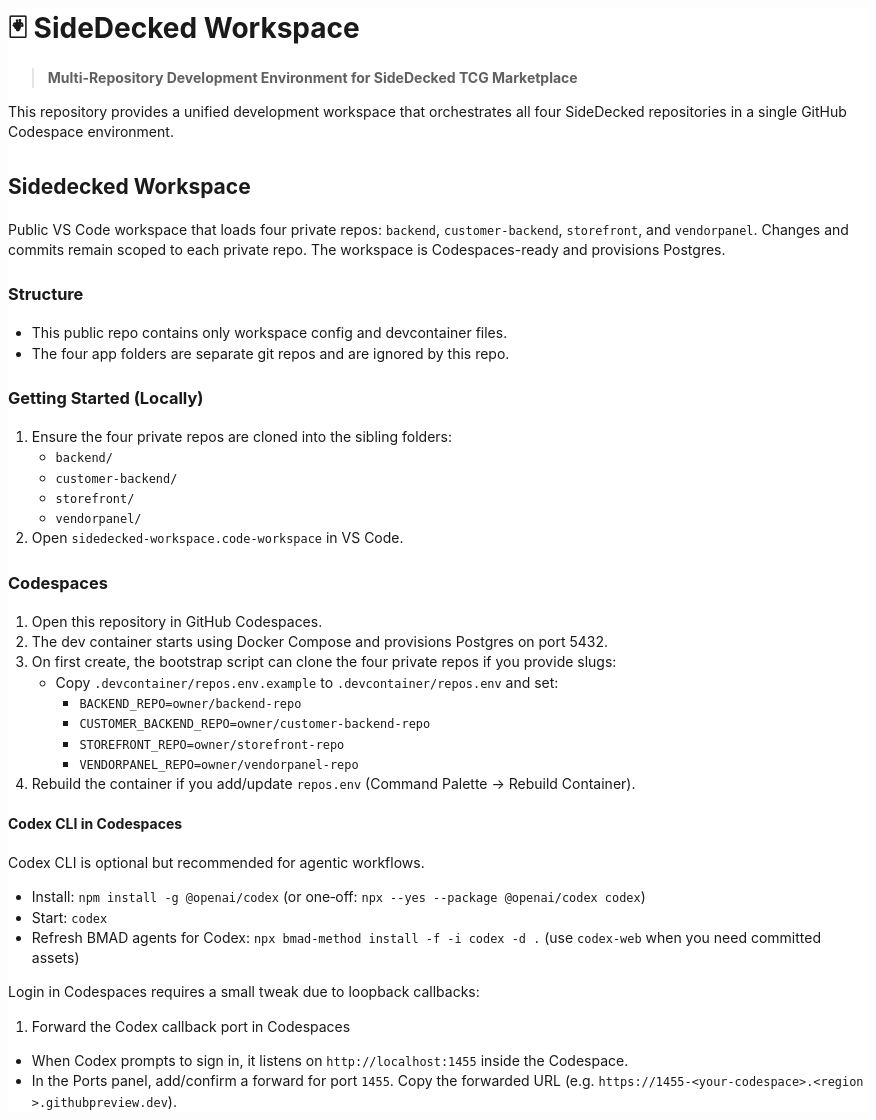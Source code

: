 # 🃏 SideDecked Workspace

> **Multi-Repository Development Environment for SideDecked TCG Marketplace**

This repository provides a unified development workspace that orchestrates all four SideDecked repositories in a single GitHub Codespace environment.

## Sidedecked Workspace

Public VS Code workspace that loads four private repos: `backend`, `customer-backend`, `storefront`, and `vendorpanel`. Changes and commits remain scoped to each private repo. The workspace is Codespaces-ready and provisions Postgres.

### Structure
- This public repo contains only workspace config and devcontainer files.
- The four app folders are separate git repos and are ignored by this repo.

### Getting Started (Locally)
1. Ensure the four private repos are cloned into the sibling folders:
   - `backend/`
   - `customer-backend/`
   - `storefront/`
   - `vendorpanel/`
2. Open `sidedecked-workspace.code-workspace` in VS Code.

### Codespaces
1. Open this repository in GitHub Codespaces.
2. The dev container starts using Docker Compose and provisions Postgres on port 5432.
3. On first create, the bootstrap script can clone the four private repos if you provide slugs:
   - Copy `.devcontainer/repos.env.example` to `.devcontainer/repos.env` and set:
     - `BACKEND_REPO=owner/backend-repo`
     - `CUSTOMER_BACKEND_REPO=owner/customer-backend-repo`
     - `STOREFRONT_REPO=owner/storefront-repo`
     - `VENDORPANEL_REPO=owner/vendorpanel-repo`
4. Rebuild the container if you add/update `repos.env` (Command Palette → Rebuild Container).

#### Codex CLI in Codespaces

Codex CLI is optional but recommended for agentic workflows.

- Install: `npm install -g @openai/codex` (or one‑off: `npx --yes --package @openai/codex codex`)
- Start: `codex`
- Refresh BMAD agents for Codex: `npx bmad-method install -f -i codex -d .` (use `codex-web` when you need committed assets)

Login in Codespaces requires a small tweak due to loopback callbacks:

1) Forward the Codex callback port in Codespaces
- When Codex prompts to sign in, it listens on `http://localhost:1455` inside the Codespace.
- In the Ports panel, add/confirm a forward for port `1455`. Copy the forwarded URL (e.g. `https://1455-<your-codespace>.<region>.githubpreview.dev`).
